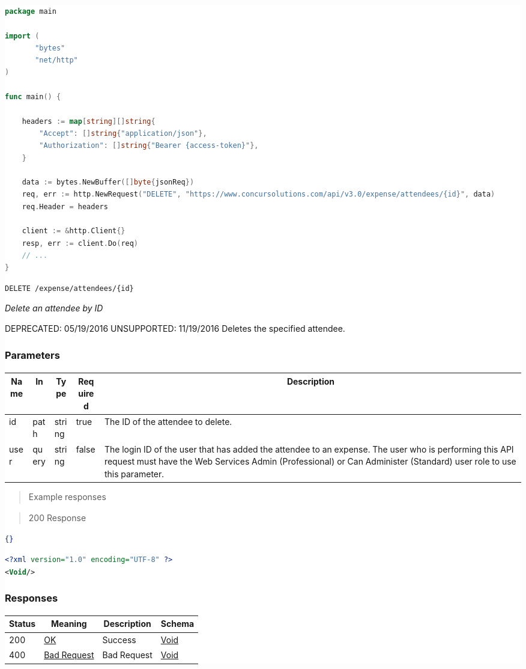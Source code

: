```go
package main

import (
       "bytes"
       "net/http"
)

func main() {

    headers := map[string][]string{
        "Accept": []string{"application/json"},
        "Authorization": []string{"Bearer {access-token}"},
    }

    data := bytes.NewBuffer([]byte{jsonReq})
    req, err := http.NewRequest("DELETE", "https://www.concursolutions.com/api/v3.0/expense/attendees/{id}", data)
    req.Header = headers

    client := &http.Client{}
    resp, err := client.Do(req)
    // ...
}

```

`DELETE /expense/attendees/{id}`

*Delete an attendee by ID*

DEPRECATED: 05/19/2016 UNSUPPORTED: 11/19/2016 Deletes the specified attendee.

<h3 id="delete__expense_attendees_{id}-parameters">Parameters</h3>

|Name|In|Type|Required|Description|
|---|---|---|---|---|
|id|path|string|true|The ID of the attendee to delete.|
|user|query|string|false|The login ID of the user that has added the attendee to an expense. The user who is performing this API request must have the Web Services Admin (Professional) or Can Administer (Standard) user role to use this parameter.|

> Example responses

> 200 Response

```json
{}
```

```xml
<?xml version="1.0" encoding="UTF-8" ?>
<Void/>
```

<h3 id="delete__expense_attendees_{id}-responses">Responses</h3>

|Status|Meaning|Description|Schema|
|---|---|---|---|
|200|[OK](https://tools.ietf.org/html/rfc7231#section-6.3.1)|Success|[Void](#schemavoid)|
|400|[Bad Request](https://tools.ietf.org/html/rfc7231#section-6.5.1)|Bad Request|[Void](#schemavoid)|
